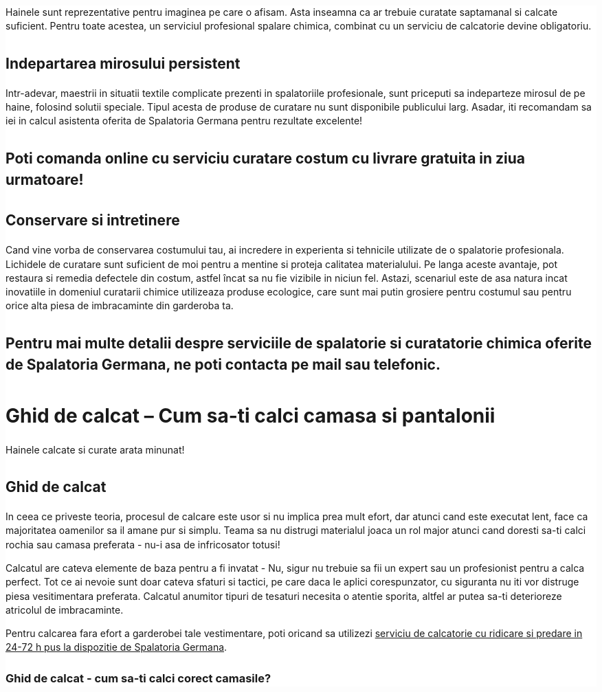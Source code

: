 Hainele sunt reprezentative pentru imaginea pe care o afisam. Asta inseamna ca ar trebuie curatate saptamanal si calcate suficient. Pentru toate acestea, un serviciul profesional spalare chimica, combinat cu un serviciu de calcatorie devine obligatoriu.

## Indepartarea mirosului persistent

Intr-adevar, maestrii in situatii textile complicate prezenti in spalatoriile profesionale, sunt priceputi sa indeparteze mirosul de pe haine, folosind solutii speciale. Tipul acesta de produse de curatare nu sunt disponibile publicului larg. Asadar, iti recomandam sa iei in calcul asistenta oferita de Spalatoria Germana pentru rezultate excelente!

## Poti comanda online cu serviciu curatare costum cu livrare gratuita in ziua urmatoare!

## Conservare si intretinere

Cand vine vorba de conservarea costumului tau, ai incredere in experienta si tehnicile utilizate de o spalatorie profesionala. Lichidele de curatare sunt suficient de moi pentru a mentine si proteja calitatea materialului. Pe langa aceste avantaje, pot restaura si remedia defectele din costum, astfel încat sa nu fie vizibile in niciun fel. Astazi, scenariul este de asa natura incat inovatiile in domeniul curatarii chimice utilizeaza produse ecologice, care sunt mai putin grosiere pentru costumul sau pentru orice alta piesa de imbracaminte din garderoba ta.

## Pentru mai multe detalii despre serviciile de spalatorie si curatatorie chimica oferite de Spalatoria Germana, ne poti contacta pe mail sau telefonic.

# Ghid de calcat – Cum sa-ti calci camasa si pantalonii

Hainele calcate si curate arata minunat!

## Ghid de calcat

In ceea ce priveste teoria, procesul de calcare este usor si nu implica prea mult efort, dar atunci cand este executat lent, face ca majoritatea oamenilor sa il amane pur si simplu. Teama sa nu distrugi materialul joaca un rol major atunci cand doresti sa-ti calci rochia sau camasa preferata - nu-i asa de infricosator totusi!

Calcatul are cateva elemente de baza pentru a fi invatat - Nu, sigur nu trebuie sa fii un expert sau un profesionist pentru a calca perfect. Tot ce ai nevoie sunt doar cateva sfaturi si tactici, pe care daca le aplici corespunzator, cu siguranta nu iti vor distruge piesa vesitimentara preferata. Calcatul anumitor tipuri de tesaturi necesita o atentie sporita, altfel ar putea sa-ti deterioreze atricolul de imbracaminte.

Pentru calcarea fara efort a garderobei tale vestimentare, poti oricand sa utilizezi [serviciu de calcatorie cu ridicare si predare in 24-72 h pus la dispozitie de Spalatoria Germana](https://example.com).

### Ghid de calcat - cum sa-ti calci corect camasile?
